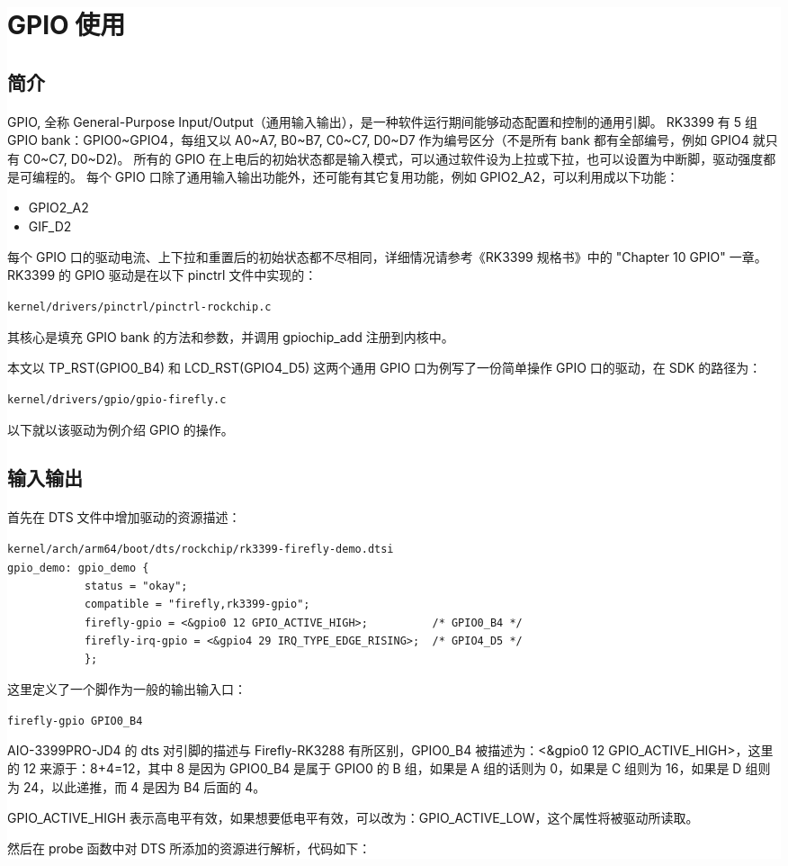 # GPIO 使用

## 简介

GPIO, 全称 General-Purpose Input/Output（通用输入输出），是一种软件运行期间能够动态配置和控制的通用引脚。 RK3399 有 5 组 GPIO bank：GPIO0~GPIO4，每组又以 A0~A7, B0~B7, C0~C7, D0~D7 作为编号区分（不是所有 bank 都有全部编号，例如 GPIO4 就只有 C0~C7, D0~D2)。 所有的 GPIO 在上电后的初始状态都是输入模式，可以通过软件设为上拉或下拉，也可以设置为中断脚，驱动强度都是可编程的。 每个 GPIO 口除了通用输入输出功能外，还可能有其它复用功能，例如 GPIO2_A2，可以利用成以下功能：

*    GPIO2_A2
*    GIF_D2

每个 GPIO 口的驱动电流、上下拉和重置后的初始状态都不尽相同，详细情况请参考《RK3399 规格书》中的 "Chapter 10 GPIO" 一章。 RK3399 的 GPIO 驱动是在以下 pinctrl 文件中实现的：

```
kernel/drivers/pinctrl/pinctrl-rockchip.c
```

其核心是填充 GPIO bank 的方法和参数，并调用 gpiochip_add 注册到内核中。


本文以 TP_RST(GPIO0_B4) 和 LCD_RST(GPIO4_D5) 这两个通用 GPIO 口为例写了一份简单操作 GPIO 口的驱动，在 SDK 的路径为：

```
kernel/drivers/gpio/gpio-firefly.c
```

以下就以该驱动为例介绍 GPIO 的操作。

## 输入输出

首先在 DTS 文件中增加驱动的资源描述：

```
kernel/arch/arm64/boot/dts/rockchip/rk3399-firefly-demo.dtsi
gpio_demo: gpio_demo {
            status = "okay";
            compatible = "firefly,rk3399-gpio";
            firefly-gpio = <&gpio0 12 GPIO_ACTIVE_HIGH>;          /* GPIO0_B4 */
            firefly-irq-gpio = <&gpio4 29 IRQ_TYPE_EDGE_RISING>;  /* GPIO4_D5 */
            };
```

这里定义了一个脚作为一般的输出输入口：

```
firefly-gpio GPIO0_B4
```

AIO-3399PRO-JD4 的 dts 对引脚的描述与 Firefly-RK3288 有所区别，GPIO0_B4 被描述为：<&gpio0 12 GPIO_ACTIVE_HIGH>，这里的 12 来源于：8+4=12，其中 8 是因为 GPIO0_B4 是属于 GPIO0 的 B 组，如果是 A 组的话则为 0，如果是 C 组则为 16，如果是 D 组则为 24，以此递推，而 4 是因为 B4 后面的 4。

GPIO_ACTIVE_HIGH 表示高电平有效，如果想要低电平有效，可以改为：GPIO_ACTIVE_LOW，这个属性将被驱动所读取。

然后在 probe 函数中对 DTS 所添加的资源进行解析，代码如下：
